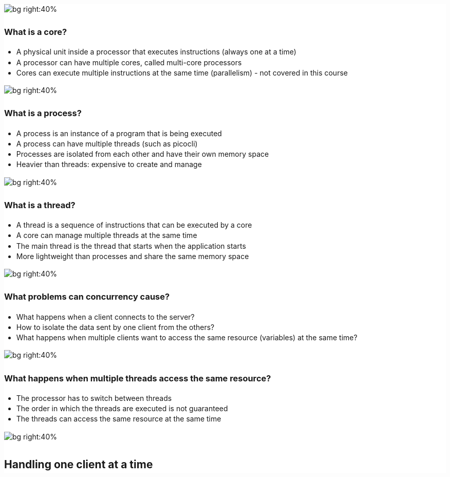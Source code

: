 ![bg right:40%](https://images.unsplash.com/photo-1698440050363-1697e5f0277c?fit=crop&h=720)

### What is a core?

- A physical unit inside a processor that executes instructions (always one at a
  time)
- A processor can have multiple cores, called multi-core processors
- Cores can execute multiple instructions at the same time (parallelism) - not
  covered in this course

![bg right:40%](https://images.unsplash.com/photo-1716772911614-7e830fb35765?fit=crop&h=720)

### What is a process?

- A process is an instance of a program that is being executed
- A process can have multiple threads (such as picocli)
- Processes are isolated from each other and have their own memory space
- Heavier than threads: expensive to create and manage

![bg right:40%](https://images.unsplash.com/photo-1718154621829-881f65a74a8c?fit=crop&h=720)

### What is a thread?

- A thread is a sequence of instructions that can be executed by a core
- A core can manage multiple threads at the same time
- The main thread is the thread that starts when the application starts
- More lightweight than processes and share the same memory space

![bg right:40%](https://images.unsplash.com/photo-1717444309226-c0809d4b5bde?fit=crop&h=720)

### What problems can concurrency cause?

- What happens when a client connects to the server?
- How to isolate the data sent by one client from the others?
- What happens when multiple clients want to access the same resource
  (variables) at the same time?

![bg right:40%](https://images.unsplash.com/photo-1606987482048-c6826204b417?fit=crop&h=720)

### What happens when multiple threads access the same resource?

- The processor has to switch between threads
- The order in which the threads are executed is not guaranteed
- The threads can access the same resource at the same time

![bg right:40%](https://images.unsplash.com/photo-1506951796365-405279289a75?fit=crop&h=720)

## Handling one client at a time
